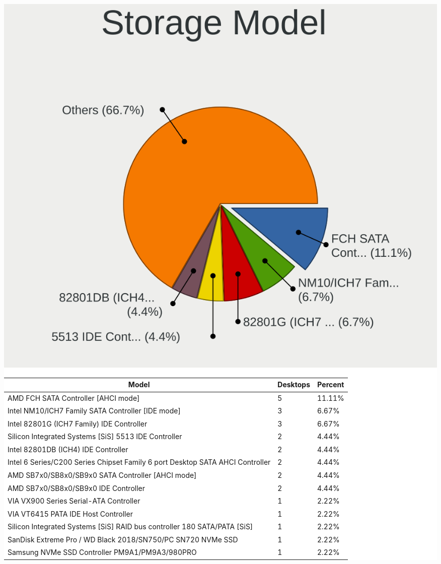 ![Storage Model](./images/pie_chart/storage_model.svg)


| Model                                                                          | Desktops | Percent |
|--------------------------------------------------------------------------------|----------|---------|
| AMD FCH SATA Controller [AHCI mode]                                            | 5        | 11.11%  |
| Intel NM10/ICH7 Family SATA Controller [IDE mode]                              | 3        | 6.67%   |
| Intel 82801G (ICH7 Family) IDE Controller                                      | 3        | 6.67%   |
| Silicon Integrated Systems [SiS] 5513 IDE Controller                           | 2        | 4.44%   |
| Intel 82801DB (ICH4) IDE Controller                                            | 2        | 4.44%   |
| Intel 6 Series/C200 Series Chipset Family 6 port Desktop SATA AHCI Controller  | 2        | 4.44%   |
| AMD SB7x0/SB8x0/SB9x0 SATA Controller [AHCI mode]                              | 2        | 4.44%   |
| AMD SB7x0/SB8x0/SB9x0 IDE Controller                                           | 2        | 4.44%   |
| VIA VX900 Series Serial-ATA Controller                                         | 1        | 2.22%   |
| VIA VT6415 PATA IDE Host Controller                                            | 1        | 2.22%   |
| Silicon Integrated Systems [SiS] RAID bus controller 180 SATA/PATA  [SiS]      | 1        | 2.22%   |
| SanDisk Extreme Pro / WD Black 2018/SN750/PC SN720 NVMe SSD                    | 1        | 2.22%   |
| Samsung NVMe SSD Controller PM9A1/PM9A3/980PRO                                 | 1        | 2.22%   |